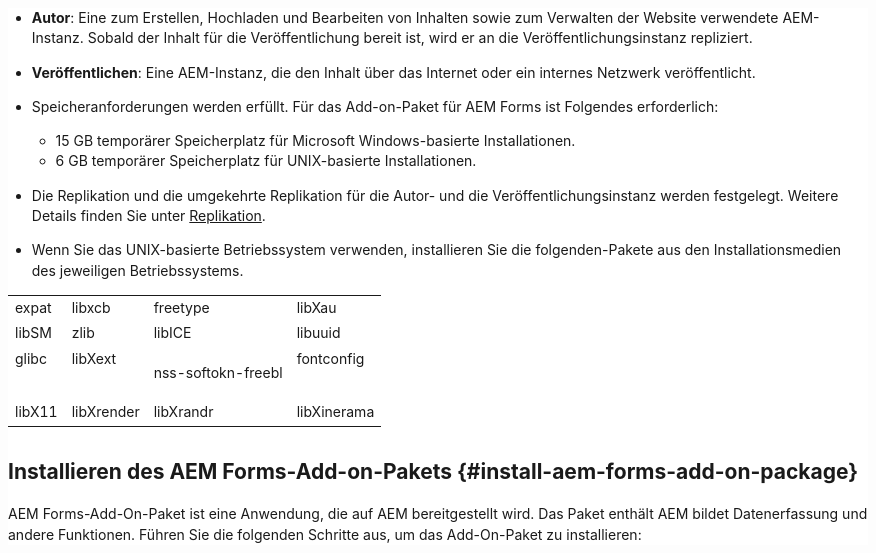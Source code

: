    * **Autor**: Eine zum Erstellen, Hochladen und Bearbeiten von Inhalten sowie zum Verwalten der Website verwendete AEM-Instanz. Sobald der Inhalt für die Veröffentlichung bereit ist, wird er an die Veröffentlichungsinstanz repliziert.
   * **Veröffentlichen**: Eine AEM-Instanz, die den Inhalt über das Internet oder ein internes Netzwerk veröffentlicht.

* Speicheranforderungen werden erfüllt. Für das Add-on-Paket für AEM Forms ist Folgendes erforderlich:

   * 15 GB temporärer Speicherplatz für Microsoft Windows-basierte Installationen.
   * 6 GB temporärer Speicherplatz für UNIX-basierte Installationen.

* Die Replikation und die umgekehrte Replikation für die Autor- und die Veröffentlichungsinstanz werden festgelegt. Weitere Details finden Sie unter [Replikation](/help/sites-deploying/replication.md).
* Wenn Sie das UNIX-basierte Betriebssystem verwenden, installieren Sie die folgenden-Pakete aus den Installationsmedien des jeweiligen Betriebssystems.

<table> 
 <tbody> 
  <tr> 
   <td>expat</td> 
   <td>libxcb</td> 
   <td>freetype</td> 
   <td>libXau</td> 
  </tr> 
  <tr> 
   <td>libSM</td> 
   <td>zlib</td> 
   <td>libICE</td> 
   <td>libuuid</td> 
  </tr> 
  <tr> 
   <td>glibc</td> 
   <td>libXext</td> 
   <td><p>nss-softokn-freebl</p> </td> 
   <td>fontconfig</td> 
  </tr> 
  <tr> 
   <td>libX11</td> 
   <td>libXrender</td> 
   <td>libXrandr</td> 
   <td>libXinerama</td> 
  </tr> 
 </tbody> 
</table>

## Installieren des AEM Forms-Add-on-Pakets {#install-aem-forms-add-on-package}

AEM Forms-Add-On-Paket ist eine Anwendung, die auf AEM bereitgestellt wird. Das Paket enthält AEM bildet Datenerfassung und andere Funktionen. Führen Sie die folgenden Schritte aus, um das Add-On-Paket zu installieren:

